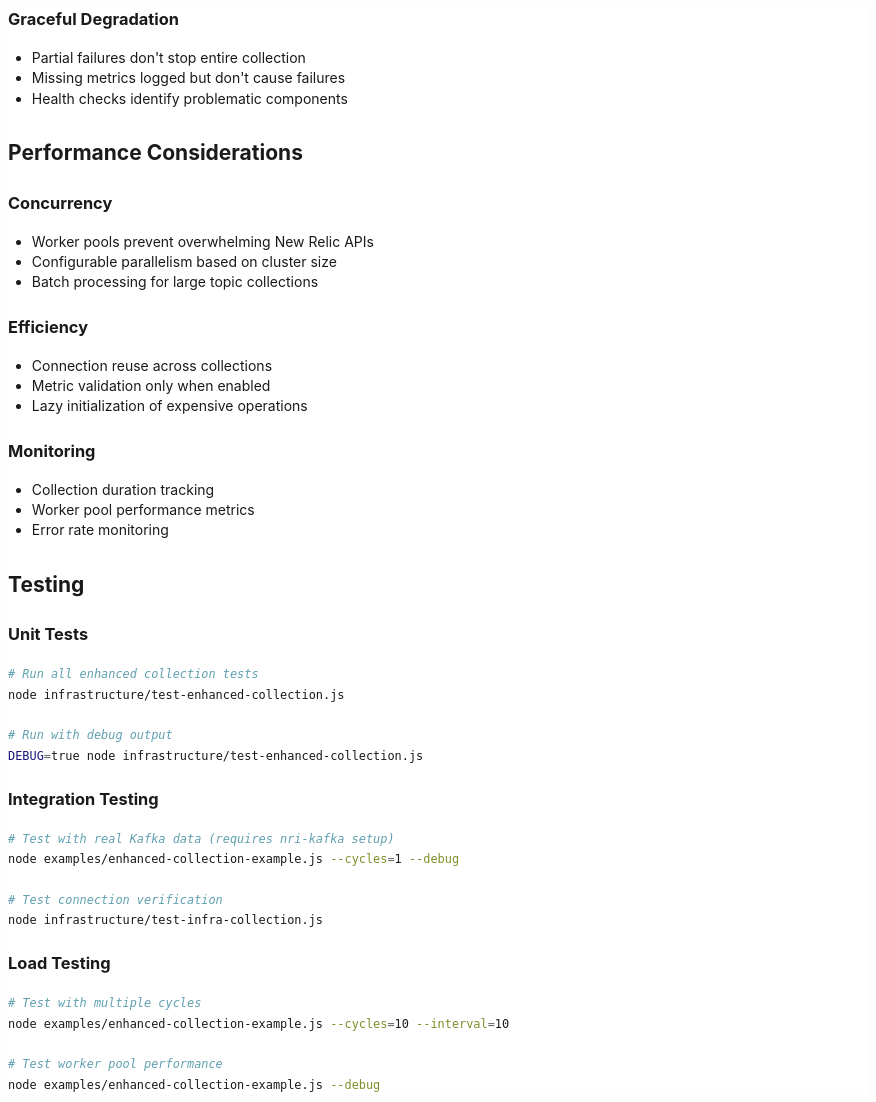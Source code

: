 ### Graceful Degradation
- Partial failures don't stop entire collection
- Missing metrics logged but don't cause failures
- Health checks identify problematic components

## Performance Considerations

### Concurrency
- Worker pools prevent overwhelming New Relic APIs
- Configurable parallelism based on cluster size
- Batch processing for large topic collections

### Efficiency
- Connection reuse across collections
- Metric validation only when enabled
- Lazy initialization of expensive operations

### Monitoring
- Collection duration tracking
- Worker pool performance metrics
- Error rate monitoring

## Testing

### Unit Tests
```bash
# Run all enhanced collection tests
node infrastructure/test-enhanced-collection.js

# Run with debug output
DEBUG=true node infrastructure/test-enhanced-collection.js
```

### Integration Testing
```bash
# Test with real Kafka data (requires nri-kafka setup)
node examples/enhanced-collection-example.js --cycles=1 --debug

# Test connection verification
node infrastructure/test-infra-collection.js
```

### Load Testing
```bash
# Test with multiple cycles
node examples/enhanced-collection-example.js --cycles=10 --interval=10

# Test worker pool performance
node examples/enhanced-collection-example.js --debug
```
